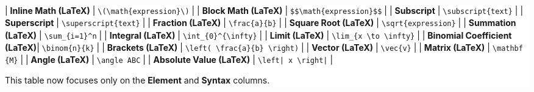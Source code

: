 | **Inline Math (LaTeX)**         | `\(\math{expression}\)`                                  |
| **Block Math (LaTeX)**          | `$$\math{expression}$$`                                  |
| **Subscript**                   | `\subscript{text}`                                       |
| **Superscript**                 | `\superscript{text}`                                     |
| **Fraction (LaTeX)**            | `\frac{a}{b}`                                            |
| **Square Root (LaTeX)**         | `\sqrt{expression}`                                      |
| **Summation (LaTeX)**           | `\sum_{i=1}^n`                                          |
| **Integral (LaTeX)**            | `\int_{0}^{\infty}`                                     |
| **Limit (LaTeX)**               | `\lim_{x \to \infty}`                                   |
| **Binomial Coefficient (LaTeX)**| `\binom{n}{k}`                                          |
| **Brackets (LaTeX)**            | `\left( \frac{a}{b} \right)`                             |
| **Vector (LaTeX)**              | `\vec{v}`                                               |
| **Matrix (LaTeX)**              | `\mathbf{M}`                                            |
| **Angle (LaTeX)**               | `\angle ABC`                                            |
| **Absolute Value (LaTeX)**      | `\left| x \right|`                                      |


This table now focuses only on the **Element** and **Syntax** columns.